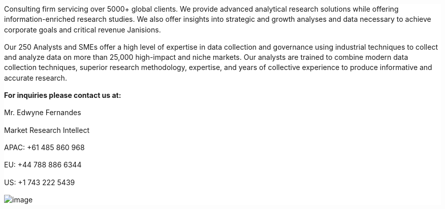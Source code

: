 Consulting firm servicing over 5000+ global clients. We provide advanced analytical research solutions while offering information-enriched research studies.&nbsp;</span>We also offer insights into strategic and growth analyses and data necessary to achieve corporate goals and critical revenue Janisions.</p><p><span class="">Our 250 Analysts and SMEs offer a high level of expertise in data collection and governance using industrial techniques to collect and analyze data on more than 25,000 high-impact and niche markets. Our analysts are trained to combine modern data collection techniques, superior research methodology, expertise, and years of collective experience to produce informative and accurate research.</span></p><p><strong>For inquiries please contact us at:</strong></p><p>Mr. Edwyne Fernandes</p><p>Market Research Intellect</p><p>APAC: +61 485 860 968</p><p>EU: +44 788 886 6344</p><p>US: +1 743 222 5439</p>
![image](https://github.com/user-attachments/assets/f26f99ba-c3ea-4d0a-bc4d-03dfd0b9ca57)
